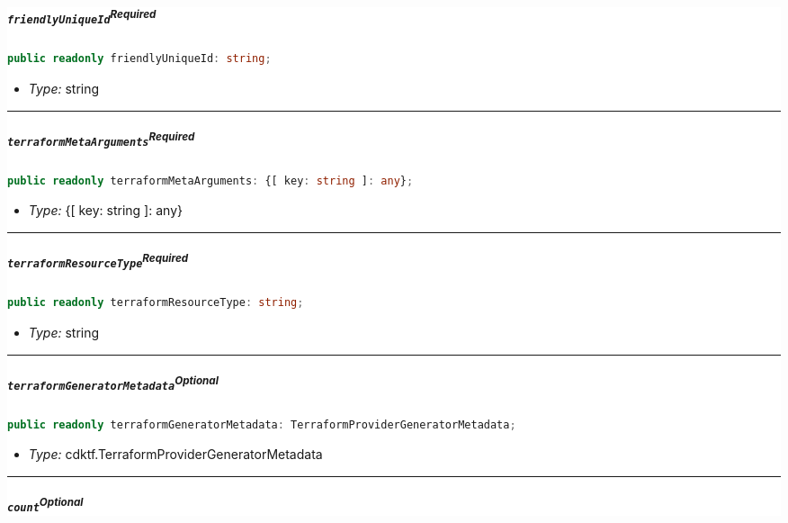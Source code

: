 ##### `friendlyUniqueId`<sup>Required</sup> <a name="friendlyUniqueId" id="rhizo-co-terraform-provider-oci.dataOciDataSafeSecurityPolicyDeploymentSecurityPolicyEntryStates.DataOciDataSafeSecurityPolicyDeploymentSecurityPolicyEntryStates.property.friendlyUniqueId"></a>

```typescript
public readonly friendlyUniqueId: string;
```

- *Type:* string

---

##### `terraformMetaArguments`<sup>Required</sup> <a name="terraformMetaArguments" id="rhizo-co-terraform-provider-oci.dataOciDataSafeSecurityPolicyDeploymentSecurityPolicyEntryStates.DataOciDataSafeSecurityPolicyDeploymentSecurityPolicyEntryStates.property.terraformMetaArguments"></a>

```typescript
public readonly terraformMetaArguments: {[ key: string ]: any};
```

- *Type:* {[ key: string ]: any}

---

##### `terraformResourceType`<sup>Required</sup> <a name="terraformResourceType" id="rhizo-co-terraform-provider-oci.dataOciDataSafeSecurityPolicyDeploymentSecurityPolicyEntryStates.DataOciDataSafeSecurityPolicyDeploymentSecurityPolicyEntryStates.property.terraformResourceType"></a>

```typescript
public readonly terraformResourceType: string;
```

- *Type:* string

---

##### `terraformGeneratorMetadata`<sup>Optional</sup> <a name="terraformGeneratorMetadata" id="rhizo-co-terraform-provider-oci.dataOciDataSafeSecurityPolicyDeploymentSecurityPolicyEntryStates.DataOciDataSafeSecurityPolicyDeploymentSecurityPolicyEntryStates.property.terraformGeneratorMetadata"></a>

```typescript
public readonly terraformGeneratorMetadata: TerraformProviderGeneratorMetadata;
```

- *Type:* cdktf.TerraformProviderGeneratorMetadata

---

##### `count`<sup>Optional</sup> <a name="count" id="rhizo-co-terraform-provider-oci.dataOciDataSafeSecurityPolicyDeploymentSecurityPolicyEntryStates.DataOciDataSafeSecurityPolicyDeploymentSecurityPolicyEntryStates.property.count"></a>
